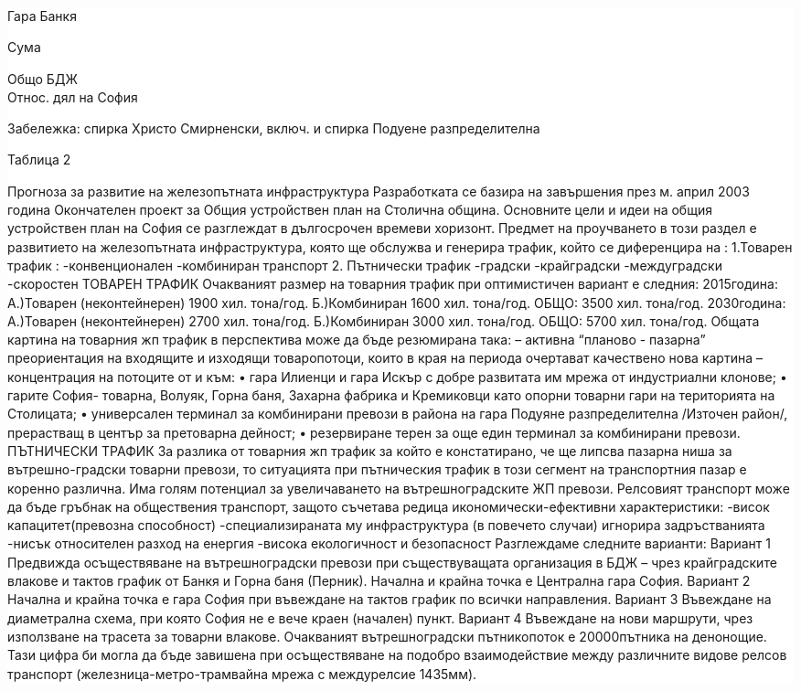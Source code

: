 Гара Банкя						
						
Сума						
						
Общо БДЖ						
Относ. дял на София						
						
Забележка: спирка Христо Смирненски, включ. и спирка Подуене разпределителна	

 
Таблица 2 

Прогноза за развитие на железопътната инфраструктура
 Разработката се базира на завършения през м. април 2003 година 
Окончателен проект за Общия устройствен план на Столична община. 
Основните цели и идеи на общия устройствен план на София се разглеждат в дългосрочен времеви хоризонт.
 Предмет на проучването в този раздел е развитието на железопътната инфраструктура, която ще обслужва и генерира трафик, който се диференцира на :
 1.Товарен трафик : 
-конвенционален 
-комбиниран транспорт 
2. Пътнически трафик 
-градски 
-крайградски 
-междуградски 
-скоростен 
ТОВАРЕН ТРАФИК
 Очакваният размер на товарния трафик при оптимистичен вариант е следния:
 2015година: 
А.)Товарен (неконтейнерен) 1900 хил. тона/год. 
Б.)Комбиниран 1600 хил. тона/год. ОБЩО: 3500 хил. тона/год. 
2030година: 
А.)Товарен (неконтейнерен) 2700 хил. тона/год. 
Б.)Комбиниран 3000 хил. тона/год. ОБЩО: 5700 хил. тона/год. 
Общата картина на товарния жп трафик в перспектива може да бъде резюмирана така: 
– активна “планово - пазарна” преориентация на входящите и изходящи товаропотоци, които в края на периода очертават качествено нова картина – концентрация на потоците от и към: 
• гара Илиенци и гара Искър с добре развитата им мрежа от индустриални клонове; 
• гарите София- товарна, Волуяк, Горна баня, Захарна фабрика и Кремиковци като опорни товарни гари на територията на Столицата; 
• универсален терминал за комбинирани превози в района на гара Подуяне разпределителна /Източен район/, прерастващ в център за претоварна дейност; 
• резервиране терен за още един терминал за комбинирани превози. 
ПЪТНИЧЕСКИ ТРАФИК
 За разлика от товарния жп трафик за който е констатирано, че ще липсва пазарна ниша за вътрешно-градски товарни превози, то ситуацията при пътническия трафик в този сегмент на транспортния пазар е коренно различна. Има голям потенциал за увеличаването на вътрешноградските ЖП превози. 
Релсовият транспорт може да бъде гръбнак на обществения транспорт, защото съчетава редица икономически-ефективни характеристики:
-висок капацитет(превозна способност) 
-специализираната му инфраструктура (в повечето случаи) игнорира задръстванията 
-нисък относителен разход на енергия
-висока екологичност и безопасност 
Разглеждаме следните варианти:
 Вариант 1 Предвижда осъществяване на вътрешноградски превози при съществуващата организация в БДЖ – чрез крайградските влакове и тактов график от Банкя и Горна баня (Перник). Начална и крайна точка е Централна гара София. 
Вариант 2 Начална и крайна точка е гара София при въвеждане на тактов график по всички направления. 
Вариант 3 Въвеждане на диаметрална схема, при която София не е вече краен (начален) пункт. 
Вариант 4 Въвеждане на нови маршрути, чрез използване на трасета за товарни влакове. 
Очакваният вътрешноградски пътникопоток е 20000пътника на денонощие. 
Тази цифра би могла да бъде завишена при осъществяване на подобро взаимодействие между различните видове релсов транспорт (железница-метро-трамвайна мрежа с междурелсие 1435мм).